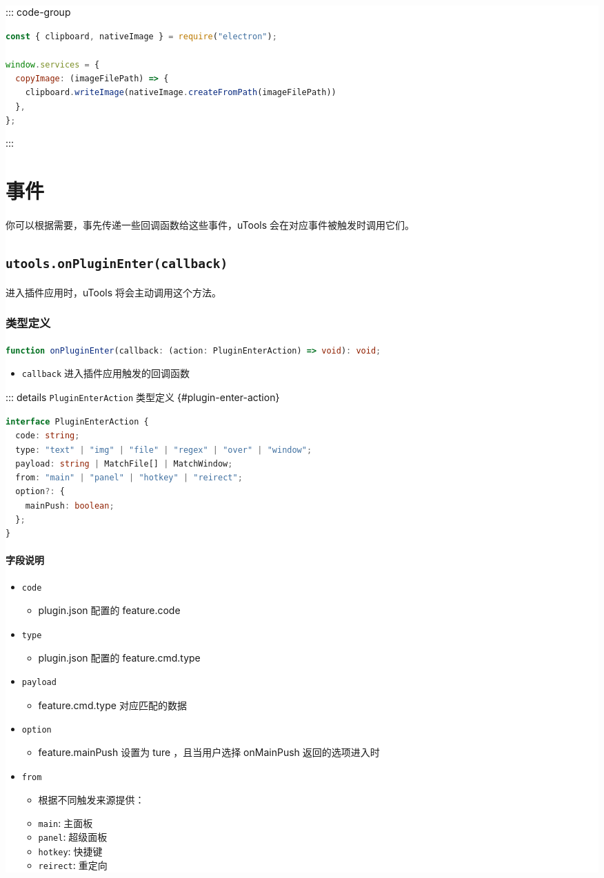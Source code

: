::: code-group

```js [preload.js]
const { clipboard, nativeImage } = require("electron");

window.services = {
  copyImage: (imageFilePath) => {
    clipboard.writeImage(nativeImage.createFromPath(imageFilePath))
  },
};
```
:::


# 事件

你可以根据需要，事先传递一些回调函数给这些事件，uTools 会在对应事件被触发时调用它们。

## `utools.onPluginEnter(callback)`

进入插件应用时，uTools 将会主动调用这个方法。

### 类型定义

```ts
function onPluginEnter(callback: (action: PluginEnterAction) => void): void;
```

- `callback` 进入插件应用触发的回调函数

::: details `PluginEnterAction` 类型定义 {#plugin-enter-action}

```ts
interface PluginEnterAction {
  code: string;
  type: "text" | "img" | "file" | "regex" | "over" | "window";
  payload: string | MatchFile[] | MatchWindow;
  from: "main" | "panel" | "hotkey" | "reirect";
  option?: {
    mainPush: boolean;
  };
}
```

#### 字段说明

- `code`
  - plugin.json 配置的 feature.code
- `type`
  - plugin.json 配置的 feature.cmd.type
- `payload`
  - feature.cmd.type 对应匹配的数据
- `option`
  - feature.mainPush 设置为 ture ，且当用户选择 onMainPush 返回的选项进入时
- `from`
  - 根据不同触发来源提供：
  >
  - `main`: 主面板
  - `panel`: 超级面板
  - `hotkey`: 快捷键
  - `reirect`: 重定向


  [key:string]: unknown